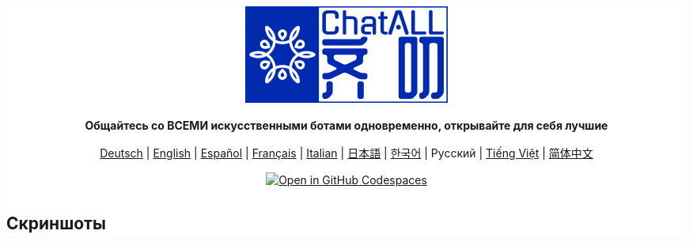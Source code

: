 <div align="center">
  <img src="src/assets/logo-cover.png" width=256></img>
  <p><strong>Общайтесь со ВСЕМИ искусственными ботами одновременно, открывайте для себя лучшие</strong></p>

[Deutsch](README_DE-DE.md) | [English](README.md) | [Español](README_ES-ES.md) | [Français](README_FR-FR.md) | [Italian](README_IT-IT.md) | [日本語](README_JA-JP.md) | [한국어](README_KO-KR.md) | Русский | [Tiếng Việt](README_VI-VN.md) | [简体中文](README_ZH-CN.md)

[![Open in GitHub Codespaces](https://github.com/codespaces/badge.svg)](https://codespaces.new/ai-shifu/ChatALL)

</div>

## Скриншоты
